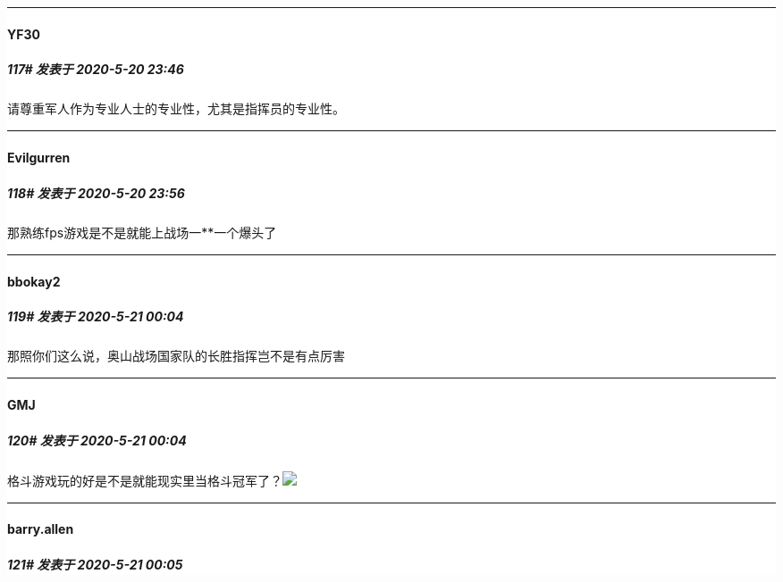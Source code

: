 *****

####  YF30  
##### 117#       发表于 2020-5-20 23:46




请尊重军人作为专业人士的专业性，尤其是指挥员的专业性。







*****

####  Evilgurren  
##### 118#       发表于 2020-5-20 23:56




那熟练fps游戏是不是就能上战场一**一个爆头了







*****

####  bbokay2  
##### 119#       发表于 2020-5-21 00:04




那照你们这么说，奥山战场国家队的长胜指挥岂不是有点厉害







*****

####  GMJ  
##### 120#       发表于 2020-5-21 00:04




格斗游戏玩的好是不是就能现实里当格斗冠军了？<img src="https://static.saraba1st.com/image/smiley/face2017/037.png" referrerpolicy="no-referrer">







*****

####  barry.allen  
##### 121#       发表于 2020-5-21 00:05
